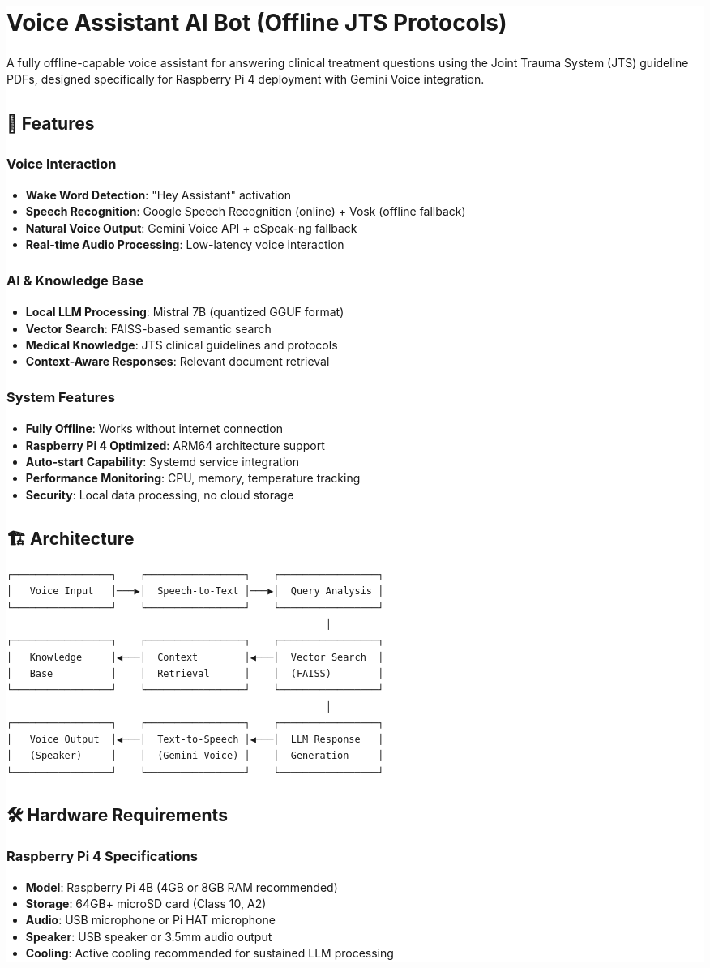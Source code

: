 # Voice Assistant AI Bot (Offline JTS Protocols)

A fully offline-capable voice assistant for answering clinical treatment questions using the Joint Trauma System (JTS) guideline PDFs, designed specifically for Raspberry Pi 4 deployment with Gemini Voice integration.

## 🎤 Features

### Voice Interaction
- **Wake Word Detection**: "Hey Assistant" activation
- **Speech Recognition**: Google Speech Recognition (online) + Vosk (offline fallback)
- **Natural Voice Output**: Gemini Voice API + eSpeak-ng fallback
- **Real-time Audio Processing**: Low-latency voice interaction

### AI & Knowledge Base
- **Local LLM Processing**: Mistral 7B (quantized GGUF format)
- **Vector Search**: FAISS-based semantic search
- **Medical Knowledge**: JTS clinical guidelines and protocols
- **Context-Aware Responses**: Relevant document retrieval

### System Features
- **Fully Offline**: Works without internet connection
- **Raspberry Pi 4 Optimized**: ARM64 architecture support
- **Auto-start Capability**: Systemd service integration
- **Performance Monitoring**: CPU, memory, temperature tracking
- **Security**: Local data processing, no cloud storage

## 🏗️ Architecture

```
┌─────────────────┐    ┌─────────────────┐    ┌─────────────────┐
│   Voice Input   │───▶│  Speech-to-Text │───▶│  Query Analysis │
└─────────────────┘    └─────────────────┘    └─────────────────┘
                                                       │
┌─────────────────┐    ┌─────────────────┐    ┌─────────────────┐
│   Knowledge     │◀───│  Context        │◀───│  Vector Search  │
│   Base          │    │  Retrieval      │    │  (FAISS)        │
└─────────────────┘    └─────────────────┘    └─────────────────┘
                                                       │
┌─────────────────┐    ┌─────────────────┐    ┌─────────────────┐
│   Voice Output  │◀───│  Text-to-Speech │◀───│  LLM Response   │
│   (Speaker)     │    │  (Gemini Voice) │    │  Generation     │
└─────────────────┘    └─────────────────┘    └─────────────────┘
```

## 🛠️ Hardware Requirements

### Raspberry Pi 4 Specifications
- **Model**: Raspberry Pi 4B (4GB or 8GB RAM recommended)
- **Storage**: 64GB+ microSD card (Class 10, A2)
- **Audio**: USB microphone or Pi HAT microphone
- **Speaker**: USB speaker or 3.5mm audio output
- **Cooling**: Active cooling recommended for sustained LLM processing
